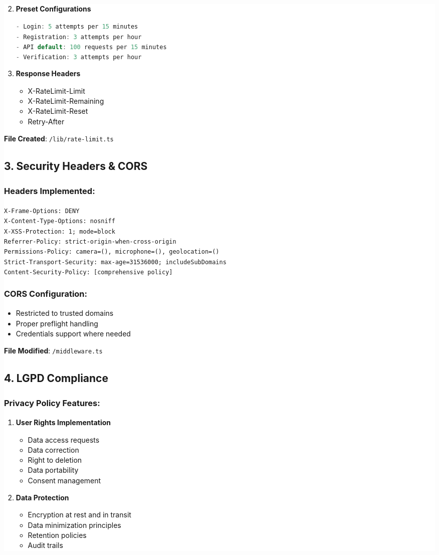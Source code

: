 2. **Preset Configurations**
   ```typescript
   - Login: 5 attempts per 15 minutes
   - Registration: 3 attempts per hour
   - API default: 100 requests per 15 minutes
   - Verification: 3 attempts per hour
   ```

3. **Response Headers**
   - X-RateLimit-Limit
   - X-RateLimit-Remaining
   - X-RateLimit-Reset
   - Retry-After

**File Created**: `/lib/rate-limit.ts`

## 3. Security Headers & CORS

### Headers Implemented:
```
X-Frame-Options: DENY
X-Content-Type-Options: nosniff
X-XSS-Protection: 1; mode=block
Referrer-Policy: strict-origin-when-cross-origin
Permissions-Policy: camera=(), microphone=(), geolocation=()
Strict-Transport-Security: max-age=31536000; includeSubDomains
Content-Security-Policy: [comprehensive policy]
```

### CORS Configuration:
- Restricted to trusted domains
- Proper preflight handling
- Credentials support where needed

**File Modified**: `/middleware.ts`

## 4. LGPD Compliance

### Privacy Policy Features:
1. **User Rights Implementation**
   - Data access requests
   - Data correction
   - Right to deletion
   - Data portability
   - Consent management

2. **Data Protection**
   - Encryption at rest and in transit
   - Data minimization principles
   - Retention policies
   - Audit trails
